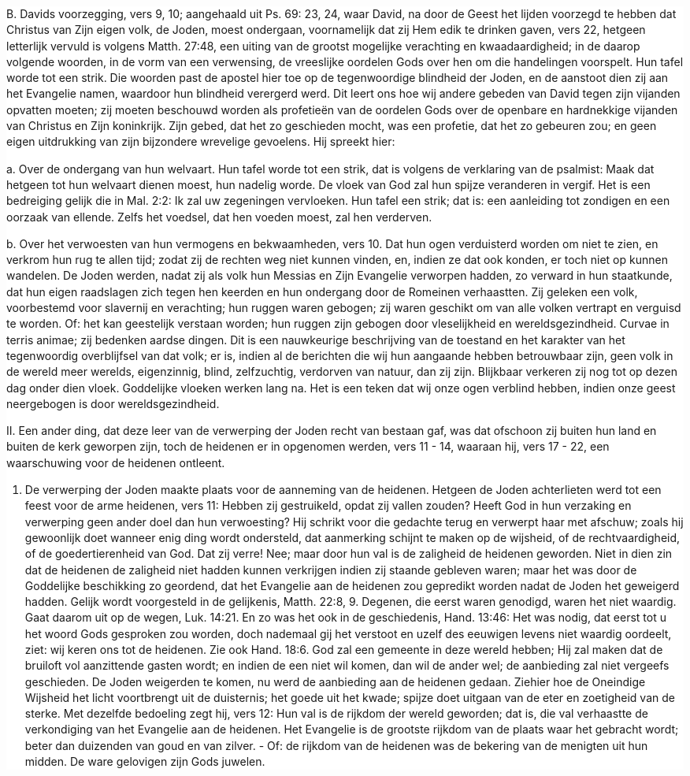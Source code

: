 
B. Davids voorzegging, vers 9, 10; aangehaald uit Ps. 69: 23, 24, waar David, na door de Geest het lijden voorzegd te hebben dat Christus van Zijn eigen volk, de Joden, moest ondergaan, voornamelijk dat zij Hem edik te drinken gaven, vers 22, hetgeen letterlijk vervuld is volgens Matth. 27:48, een uiting van de grootst mogelijke verachting en kwaadaardigheid; in de daarop volgende woorden, in de vorm van een verwensing, de vreeslijke oordelen Gods over hen om die handelingen voorspelt. Hun tafel worde tot een strik. Die woorden past de apostel hier toe op de tegenwoordige blindheid der Joden, en de aanstoot dien zij aan het Evangelie namen, waardoor hun blindheid verergerd werd. Dit leert ons hoe wij andere gebeden van David tegen zijn vijanden opvatten moeten; zij moeten beschouwd worden als profetieën van de oordelen Gods over de openbare en hardnekkige vijanden van Christus en Zijn koninkrijk. Zijn gebed, dat het zo geschieden mocht, was een profetie, dat het zo gebeuren zou; en geen eigen uitdrukking van zijn bijzondere wrevelige gevoelens. Hij spreekt hier: 

a. Over de ondergang van hun welvaart. Hun tafel worde tot een strik, dat is volgens de verklaring van de psalmist: Maak dat hetgeen tot hun welvaart dienen moest, hun nadelig worde. De vloek van God zal hun spijze veranderen in vergif. Het is een bedreiging gelijk die in Mal. 2:2: Ik zal uw zegeningen vervloeken. Hun tafel een strik; dat is: een aanleiding tot zondigen en een oorzaak van ellende. Zelfs het voedsel, dat hen voeden moest, zal hen verderven. 

b. Over het verwoesten van hun vermogens en bekwaamheden, vers 10. Dat hun ogen verduisterd worden om niet te zien, en verkrom hun rug te allen tijd; zodat zij de rechten weg niet kunnen vinden, en, indien ze dat ook konden, er toch niet op kunnen wandelen. De Joden werden, nadat zij als volk hun Messias en Zijn Evangelie verworpen hadden, zo verward in hun staatkunde, dat hun eigen raadslagen zich tegen hen keerden en hun ondergang door de Romeinen verhaastten. Zij geleken een volk, voorbestemd voor slavernij en verachting; hun ruggen waren gebogen; zij waren geschikt om van alle volken vertrapt en verguisd te worden. 
Of: het kan geestelijk verstaan worden; hun ruggen zijn gebogen door vleselijkheid en wereldsgezindheid. Curvae in terris animae; zij bedenken aardse dingen. Dit is een nauwkeurige beschrijving van de toestand en het karakter van het tegenwoordig overblijfsel van dat volk; er is, indien al de berichten die wij hun aangaande hebben betrouwbaar zijn, geen volk in de wereld meer werelds, eigenzinnig, blind, zelfzuchtig, verdorven van natuur, dan zij zijn. Blijkbaar verkeren zij nog tot op dezen dag onder dien vloek. Goddelijke vloeken werken lang na. Het is een teken dat wij onze ogen verblind hebben, indien onze geest neergebogen is door wereldsgezindheid. 

II. Een ander ding, dat deze leer van de verwerping der Joden recht van bestaan gaf, was dat ofschoon zij buiten hun land en buiten de kerk geworpen zijn, toch de heidenen er in opgenomen werden, vers 11 - 14, waaraan hij, vers 17 - 22, een waarschuwing voor de heidenen ontleent. 

1. De verwerping der Joden maakte plaats voor de aanneming van de heidenen. Hetgeen de Joden achterlieten werd tot een feest voor de arme heidenen, vers 11: Hebben zij gestruikeld, opdat zij vallen zouden? Heeft God in hun verzaking en verwerping geen ander doel dan hun verwoesting? Hij schrikt voor die gedachte terug en verwerpt haar met afschuw; zoals hij gewoonlijk doet wanneer enig ding wordt ondersteld, dat aanmerking schijnt te maken op de wijsheid, of de rechtvaardigheid, of de goedertierenheid van God. Dat zij verre! Nee; maar door hun val is de zaligheid de heidenen geworden. Niet in dien zin dat de heidenen de zaligheid niet hadden kunnen verkrijgen indien zij staande gebleven waren; maar het was door de Goddelijke beschikking zo geordend, dat het Evangelie aan de heidenen zou gepredikt worden nadat de Joden het geweigerd hadden. Gelijk wordt voorgesteld in de gelijkenis, Matth. 22:8, 9. Degenen, die eerst waren genodigd, waren het niet waardig. Gaat daarom uit op de wegen, Luk. 14:21. En zo was het ook in de geschiedenis, Hand. 13:46: Het was nodig, dat eerst tot u het woord Gods gesproken zou worden, doch nademaal gij het verstoot en uzelf des eeuwigen levens niet waardig oordeelt, ziet: wij keren ons tot de heidenen. Zie ook Hand. 18:6. God zal een gemeente in deze wereld hebben; Hij zal maken dat de bruiloft vol aanzittende gasten wordt; en indien de een niet wil komen, dan wil de ander wel; de aanbieding zal niet vergeefs geschieden. De Joden weigerden te komen, nu werd de aanbieding aan de heidenen gedaan. Ziehier hoe de Oneindige Wijsheid het licht voortbrengt uit de duisternis; het goede uit het kwade; spijze doet uitgaan van de eter en zoetigheid van de sterke. 
Met dezelfde bedoeling zegt hij, vers 12: Hun val is de rijkdom der wereld geworden; dat is, die val verhaastte de verkondiging van het Evangelie aan de heidenen. Het Evangelie is de grootste rijkdom van de plaats waar het gebracht wordt; beter dan duizenden van goud en van zilver. - Of: de rijkdom van de heidenen was de bekering van de menigten uit hun midden. De ware gelovigen zijn Gods juwelen. 